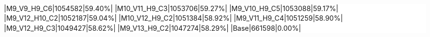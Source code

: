 |M9_V9_H9_C6|1054582|59.40%|
|M10_V11_H9_C3|1053706|59.27%|
|M9_V10_H9_C5|1053088|59.17%|
|M9_V12_H10_C2|1052187|59.04%|
|M10_V12_H9_C2|1051384|58.92%|
|M9_V11_H9_C4|1051259|58.90%|
|M9_V12_H9_C3|1049427|58.62%|
|M9_V13_H9_C2|1047274|58.29%|
|Base|661598|0.00%|
